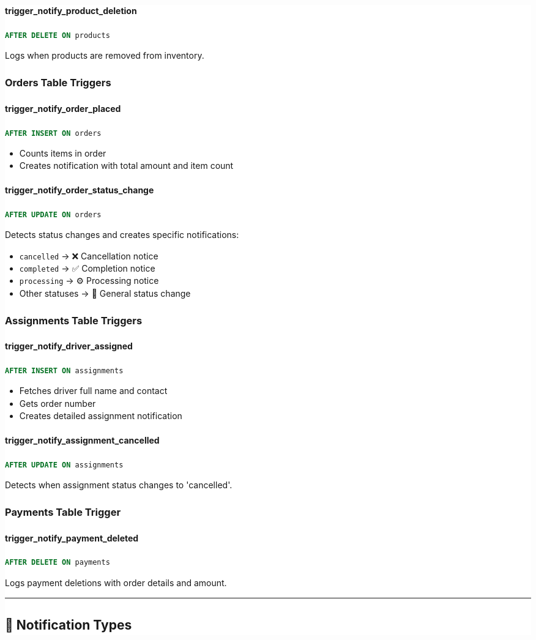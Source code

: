 #### trigger_notify_product_deletion
```sql
AFTER DELETE ON products
```
Logs when products are removed from inventory.

### Orders Table Triggers

#### trigger_notify_order_placed
```sql
AFTER INSERT ON orders
```
- Counts items in order
- Creates notification with total amount and item count

#### trigger_notify_order_status_change
```sql
AFTER UPDATE ON orders
```
Detects status changes and creates specific notifications:
- `cancelled` → ❌ Cancellation notice
- `completed` → ✅ Completion notice  
- `processing` → ⚙️ Processing notice
- Other statuses → 🔄 General status change

### Assignments Table Triggers

#### trigger_notify_driver_assigned
```sql
AFTER INSERT ON assignments
```
- Fetches driver full name and contact
- Gets order number
- Creates detailed assignment notification

#### trigger_notify_assignment_cancelled
```sql
AFTER UPDATE ON assignments
```
Detects when assignment status changes to 'cancelled'.

### Payments Table Trigger

#### trigger_notify_payment_deleted
```sql
AFTER DELETE ON payments
```
Logs payment deletions with order details and amount.

---

## 🎨 **Notification Types**
